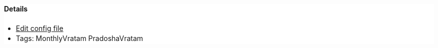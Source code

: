 

#### Details
- [Edit config file](https://github.com/jyotisham/adyatithi/blob/master/time_focus/monthly/pradoSha/description_only/zukravAra-zukla-pradOSa-vratam.toml)
- Tags: MonthlyVratam PradoshaVratam



